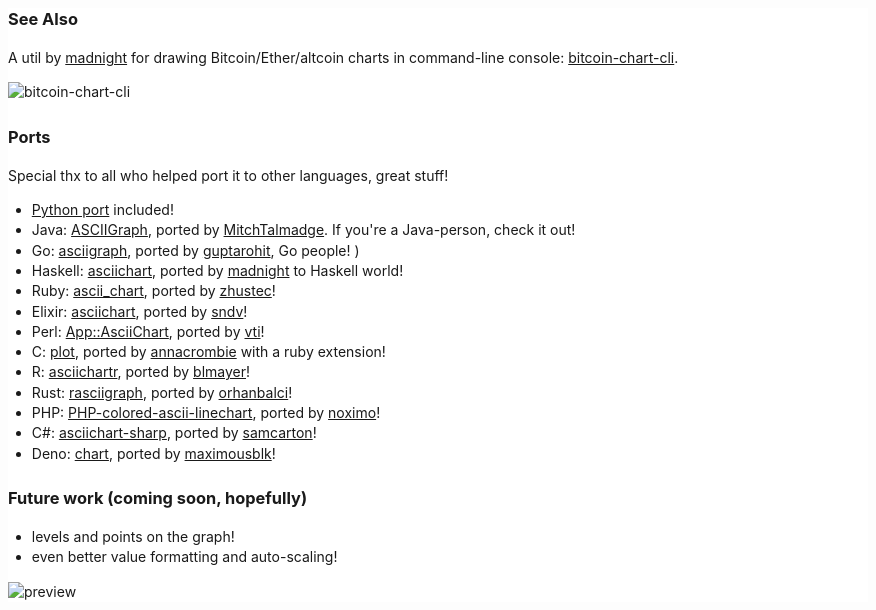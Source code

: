 ### See Also

A util by [madnight](https://github.com/madnight) for drawing Bitcoin/Ether/altcoin charts in command-line console: [bitcoin-chart-cli](https://github.com/madnight/bitcoin-chart-cli).

![bitcoin-chart-cli](https://camo.githubusercontent.com/494806efd925c4cd56d8370c1d4e8b751812030a/68747470733a2f2f692e696d6775722e636f6d2f635474467879362e706e67)

### Ports

Special thx to all who helped port it to other languages, great stuff!

- [Python port](https://pypi.org/project/asciichartpy) included!
- Java: [ASCIIGraph](https://github.com/MitchTalmadge/ASCIIGraph), ported by [MitchTalmadge](https://github.com/MitchTalmadge). If you're a Java-person, check it out!
- Go: [asciigraph](https://github.com/guptarohit/asciigraph), ported by [guptarohit](https://github.com/guptarohit), Go people! )
- Haskell: [asciichart](https://github.com/madnight/asciichart), ported by [madnight](https://github.com/madnight) to Haskell world!
- Ruby: [ascii_chart](https://github.com/zhustec/ascii_chart), ported by [zhustec](https://github.com/zhustec)!
- Elixir: [asciichart](https://github.com/sndnv/asciichart), ported by [sndv](https://github.com/sndnv)!
- Perl: [App::AsciiChart](https://github.com/vti/app-asciichart), ported by [vti](https://github.com/vti)!
- C: [plot](https://github.com/annacrombie/plot), ported by [annacrombie](https://github.com/annacrombie) with a ruby extension!
- R: [asciichartr](https://github.com/blmayer/asciichartr), ported by [blmayer](https://github.com/blmayer)!
- Rust: [rasciigraph](https://github.com/orhanbalci/rasciigraph), ported by [orhanbalci](https://github.com/orhanbalci)!
- PHP: [PHP-colored-ascii-linechart](https://github.com/noximo/PHP-colored-ascii-linechart), ported by [noximo](https://github.com/noximo)!
- C#: [asciichart-sharp](https://github.com/samcarton/asciichart-sharp), ported by [samcarton](https://github.com/samcarton)!
- Deno: [chart](https://github.com/maximousblk/chart), ported by [maximousblk](https://github.com/maximousblk)!

### Future work (coming soon, hopefully)

- levels and points on the graph!
- even better value formatting and auto-scaling!

![preview](https://user-images.githubusercontent.com/1294454/31798504-ca2af4cc-b53c-11e7-946c-620d744f6d16.gif)

